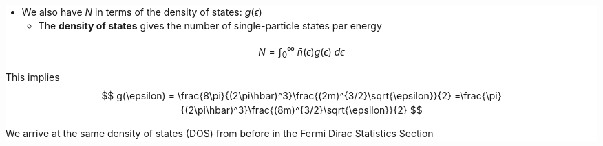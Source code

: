 * We also have $N$ in terms of the density of states: $g(\epsilon)$
  * The **density of states** gives the number of single-particle states per energy

$$ N = \int_0^\infty \ \bar{n}(\epsilon) g(\epsilon) \ d\epsilon$$

This implies
$$ g(\epsilon) = \frac{8\pi}{(2\pi\hbar)^3}\frac{(2m)^{3/2}\sqrt{\epsilon}}{2} =\frac{\pi}{(2\pi\hbar)^3}\frac{(8m)^{3/2}\sqrt{\epsilon}}{2} $$

We arrive at the same density of states (DOS) from before in the [Fermi Dirac Statistics Section](#fermi-dirac-statistics)


